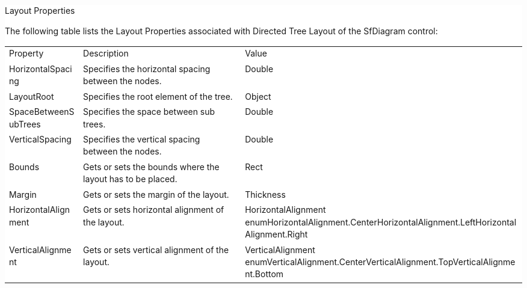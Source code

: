 Layout Properties



The following table lists the Layout Properties associated with Directed Tree Layout of the SfDiagram control:



<table>
<tr>
<td>
Property</td><td>
Description</td><td>
 Value</td></tr>
<tr>
<td>
HorizontalSpacing</td><td>
Specifies the horizontal spacing between the nodes.</td><td>
 Double</td></tr>
<tr>
<td>
LayoutRoot</td><td>
Specifies the root element of the tree.</td><td>
 Object</td></tr>
<tr>
<td>
SpaceBetweenSubTrees</td><td>
Specifies the space between sub trees.</td><td>
 Double</td></tr>
<tr>
<td>
VerticalSpacing</td><td>
Specifies the vertical spacing between the nodes.</td><td>
 Double</td></tr>
<tr>
<td>
Bounds</td><td>
Gets or sets the bounds where the layout has to be placed.</td><td>
Rect</td></tr>
<tr>
<td>
Margin</td><td>
Gets or sets the margin of the layout.</td><td>
Thickness</td></tr>
<tr>
<td>
HorizontalAlignment</td><td>
Gets or sets horizontal alignment of the layout.</td><td>
HorizontalAlignment enumHorizontalAlignment.CenterHorizontalAlignment.LeftHorizontalAlignment.Right</td></tr>
<tr>
<td>
VerticalAlignment</td><td>
Gets or sets vertical alignment of the layout.</td><td>
VerticalAlignment enumVerticalAlignment.CenterVerticalAlignment.TopVerticalAlignment.Bottom</td></tr>
</table>
